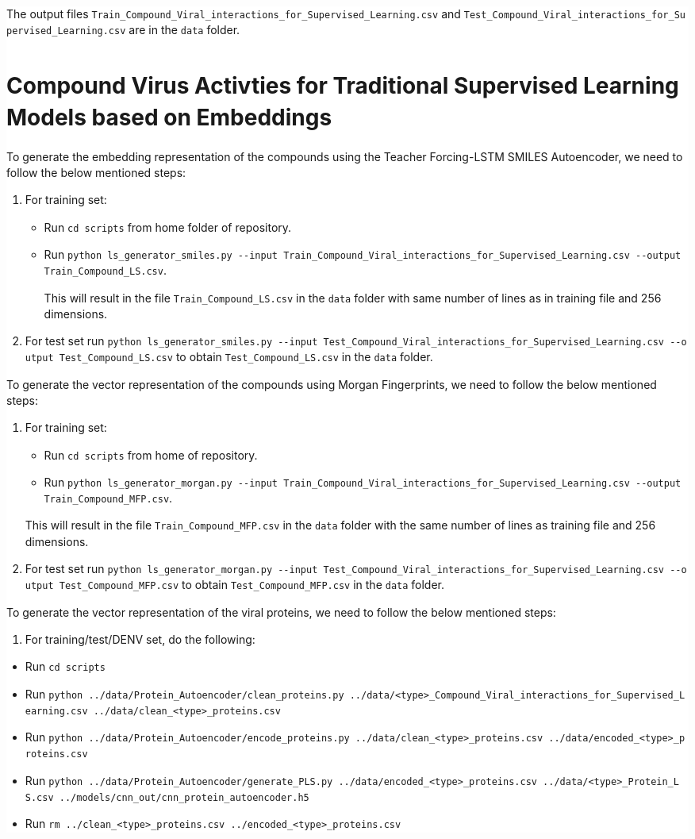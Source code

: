 The output files `Train_Compound_Viral_interactions_for_Supervised_Learning.csv` and `Test_Compound_Viral_interactions_for_Supervised_Learning.csv` are in the `data` folder.


# Compound Virus Activties for Traditional Supervised Learning Models based on Embeddings

To generate the embedding representation of the compounds using the Teacher Forcing-LSTM SMILES Autoencoder, we need to follow the below mentioned steps:

1. For training set: 
   
   * Run `cd scripts` from home folder of repository. 

   * Run `python ls_generator_smiles.py --input Train_Compound_Viral_interactions_for_Supervised_Learning.csv --output Train_Compound_LS.csv`. 

     This will result in the file `Train_Compound_LS.csv` in the `data` folder with same number of lines as in training file and 256 dimensions.

2. For test set run `python ls_generator_smiles.py --input Test_Compound_Viral_interactions_for_Supervised_Learning.csv --output Test_Compound_LS.csv` to obtain `Test_Compound_LS.csv` in the `data` folder.


To generate the vector representation of the compounds using Morgan Fingerprints, we need to follow the below mentioned steps:

1. For training set:

   * Run `cd scripts` from home of repository. 

   * Run `python ls_generator_morgan.py --input Train_Compound_Viral_interactions_for_Supervised_Learning.csv --output Train_Compound_MFP.csv`. 

   This will result in the file `Train_Compound_MFP.csv` in the `data` folder with the same number of lines as training file and 256 dimensions.

2. For test set run `python ls_generator_morgan.py --input Test_Compound_Viral_interactions_for_Supervised_Learning.csv --output Test_Compound_MFP.csv` to obtain `Test_Compound_MFP.csv` in the `data` folder.


To generate the vector representation of the viral proteins, we need to follow the below mentioned steps:

1. For training/test/DENV set, do the following:

  * Run `cd scripts`
 
  * Run `python ../data/Protein_Autoencoder/clean_proteins.py ../data/<type>_Compound_Viral_interactions_for_Supervised_Learning.csv ../data/clean_<type>_proteins.csv`

  * Run `python ../data/Protein_Autoencoder/encode_proteins.py ../data/clean_<type>_proteins.csv ../data/encoded_<type>_proteins.csv`

  * Run `python ../data/Protein_Autoencoder/generate_PLS.py ../data/encoded_<type>_proteins.csv ../data/<type>_Protein_LS.csv ../models/cnn_out/cnn_protein_autoencoder.h5`

  * Run `rm ../clean_<type>_proteins.csv ../encoded_<type>_proteins.csv`
